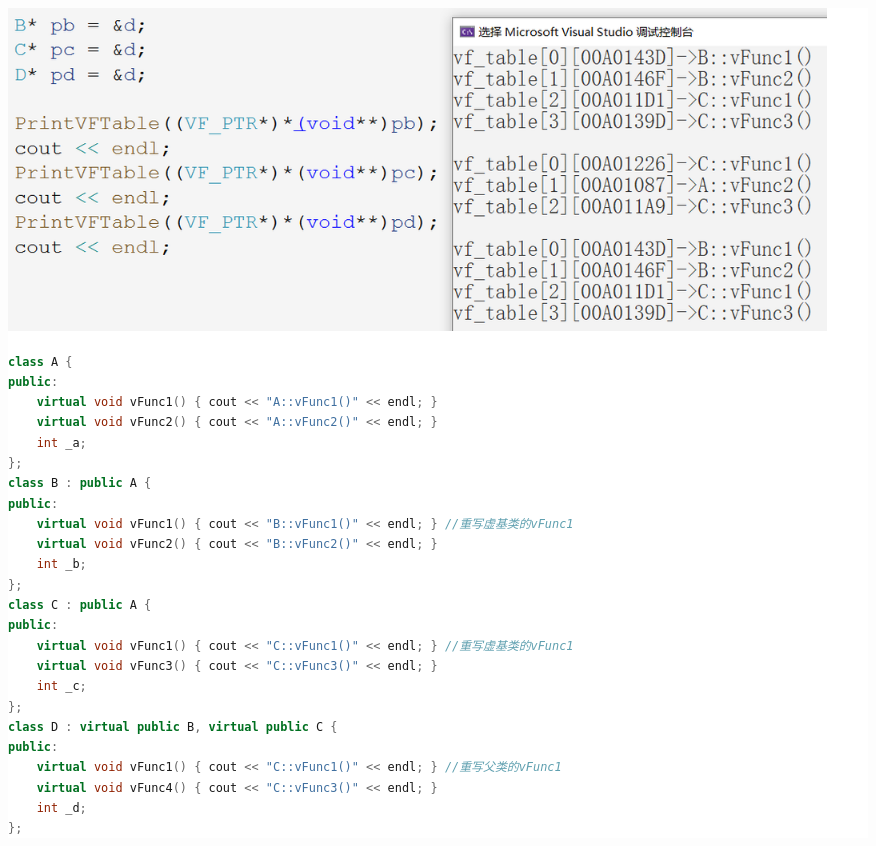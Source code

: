 <img src="多态.assets/普通菱形继承下的虚表示例图示.png" style="zoom:80%;" />

~~~cpp
class A {
public:
	virtual void vFunc1() { cout << "A::vFunc1()" << endl; }
	virtual void vFunc2() { cout << "A::vFunc2()" << endl; }
	int _a;
};
class B : public A {
public:
	virtual void vFunc1() { cout << "B::vFunc1()" << endl; } //重写虚基类的vFunc1
	virtual void vFunc2() { cout << "B::vFunc2()" << endl; }
	int _b;
};
class C : public A {
public:
	virtual void vFunc1() { cout << "C::vFunc1()" << endl; } //重写虚基类的vFunc1
	virtual void vFunc3() { cout << "C::vFunc3()" << endl; }
	int _c;
};
class D : virtual public B, virtual public C {
public:
	virtual void vFunc1() { cout << "C::vFunc1()" << endl; } //重写父类的vFunc1
	virtual void vFunc4() { cout << "C::vFunc3()" << endl; }
	int _d;
};
~~~
